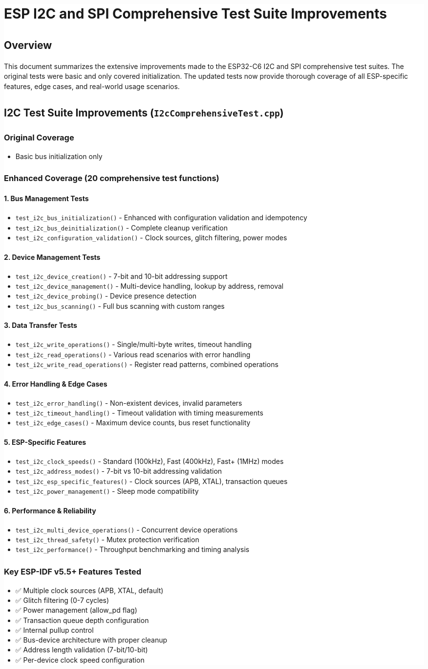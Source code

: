 # ESP I2C and SPI Comprehensive Test Suite Improvements

## Overview
This document summarizes the extensive improvements made to the ESP32-C6 I2C and SPI comprehensive test suites. The original tests were basic and only covered initialization. The updated tests now provide thorough coverage of all ESP-specific features, edge cases, and real-world usage scenarios.

## I2C Test Suite Improvements (`I2cComprehensiveTest.cpp`)

### Original Coverage
- Basic bus initialization only

### Enhanced Coverage (20 comprehensive test functions)

#### 1. **Bus Management Tests**
- `test_i2c_bus_initialization()` - Enhanced with configuration validation and idempotency
- `test_i2c_bus_deinitialization()` - Complete cleanup verification
- `test_i2c_configuration_validation()` - Clock sources, glitch filtering, power modes

#### 2. **Device Management Tests**
- `test_i2c_device_creation()` - 7-bit and 10-bit addressing support
- `test_i2c_device_management()` - Multi-device handling, lookup by address, removal
- `test_i2c_device_probing()` - Device presence detection
- `test_i2c_bus_scanning()` - Full bus scanning with custom ranges

#### 3. **Data Transfer Tests**
- `test_i2c_write_operations()` - Single/multi-byte writes, timeout handling
- `test_i2c_read_operations()` - Various read scenarios with error handling
- `test_i2c_write_read_operations()` - Register read patterns, combined operations

#### 4. **Error Handling & Edge Cases**
- `test_i2c_error_handling()` - Non-existent devices, invalid parameters
- `test_i2c_timeout_handling()` - Timeout validation with timing measurements
- `test_i2c_edge_cases()` - Maximum device counts, bus reset functionality

#### 5. **ESP-Specific Features**
- `test_i2c_clock_speeds()` - Standard (100kHz), Fast (400kHz), Fast+ (1MHz) modes
- `test_i2c_address_modes()` - 7-bit vs 10-bit addressing validation
- `test_i2c_esp_specific_features()` - Clock sources (APB, XTAL), transaction queues
- `test_i2c_power_management()` - Sleep mode compatibility

#### 6. **Performance & Reliability**
- `test_i2c_multi_device_operations()` - Concurrent device operations
- `test_i2c_thread_safety()` - Mutex protection verification
- `test_i2c_performance()` - Throughput benchmarking and timing analysis

### Key ESP-IDF v5.5+ Features Tested
- ✅ Multiple clock sources (APB, XTAL, default)
- ✅ Glitch filtering (0-7 cycles)
- ✅ Power management (allow_pd flag)
- ✅ Transaction queue depth configuration
- ✅ Internal pullup control
- ✅ Bus-device architecture with proper cleanup
- ✅ Address length validation (7-bit/10-bit)
- ✅ Per-device clock speed configuration
